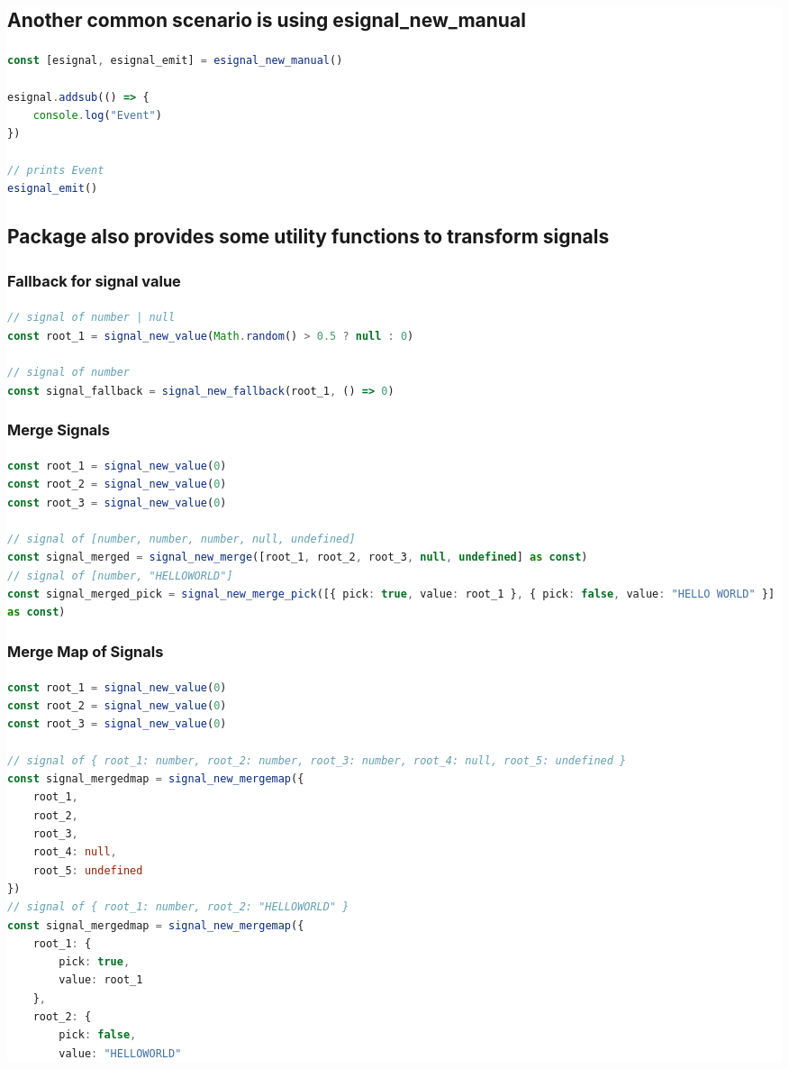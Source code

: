 ## Another common scenario is using esignal_new_manual

```typescript
const [esignal, esignal_emit] = esignal_new_manual()

esignal.addsub(() => {
    console.log("Event")
})

// prints Event
esignal_emit()
```

## Package also provides some utility functions to transform signals

### Fallback for signal value

```typescript
// signal of number | null
const root_1 = signal_new_value(Math.random() > 0.5 ? null : 0)

// signal of number
const signal_fallback = signal_new_fallback(root_1, () => 0)
```

### Merge Signals

```typescript
const root_1 = signal_new_value(0)
const root_2 = signal_new_value(0)
const root_3 = signal_new_value(0)

// signal of [number, number, number, null, undefined]
const signal_merged = signal_new_merge([root_1, root_2, root_3, null, undefined] as const)
// signal of [number, "HELLOWORLD"]
const signal_merged_pick = signal_new_merge_pick([{ pick: true, value: root_1 }, { pick: false, value: "HELLO WORLD" }] as const)
```

### Merge Map of Signals

```typescript
const root_1 = signal_new_value(0)
const root_2 = signal_new_value(0)
const root_3 = signal_new_value(0)

// signal of { root_1: number, root_2: number, root_3: number, root_4: null, root_5: undefined }
const signal_mergedmap = signal_new_mergemap({
    root_1,
    root_2,
    root_3,
    root_4: null,
    root_5: undefined 
})
// signal of { root_1: number, root_2: "HELLOWORLD" }
const signal_mergedmap = signal_new_mergemap({
    root_1: {
        pick: true,
        value: root_1 
    },
    root_2: {
        pick: false,
        value: "HELLOWORLD" 
```